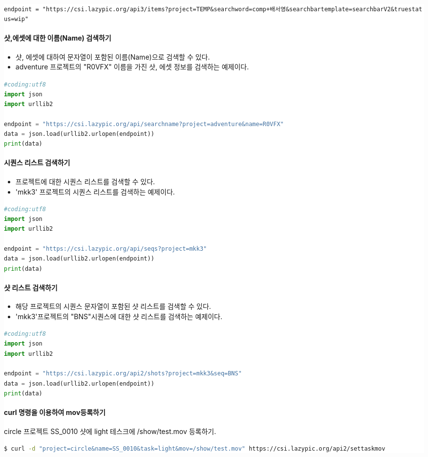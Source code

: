 ```
endpoint = "https://csi.lazypic.org/api3/items?project=TEMP&searchword=comp+배서영&searchbartemplate=searchbarV2&truestatus=wip"
```


#### 샷,에셋에 대한 이름(Name) 검색하기
- 샷, 에셋에 대하여 문자열이 포함된 이름(Name)으로 검색할 수 있다.
- adventure 프로젝트의 "R0VFX" 이름을 가진 샷, 에셋 정보를  검색하는 예제이다.

```python
#coding:utf8
import json
import urllib2

endpoint = "https://csi.lazypic.org/api/searchname?project=adventure&name=R0VFX"
data = json.load(urllib2.urlopen(endpoint))
print(data)
```

#### 시퀀스 리스트 검색하기
- 프로젝트에 대한 시퀀스 리스트를 검색할 수 있다.
- 'mkk3' 프로젝트의 시퀀스 리스트를 검색하는 예제이다.

```python
#coding:utf8
import json
import urllib2

endpoint = "https://csi.lazypic.org/api/seqs?project=mkk3"
data = json.load(urllib2.urlopen(endpoint))
print(data)
```

#### 샷 리스트 검색하기
- 해당 프로젝트의 시퀀스 문자열이 포함된 샷 리스트를 검색할 수 있다.
- 'mkk3'프로젝트의 "BNS"시퀀스에 대한 샷 리스트를 검색하는 예제이다.

```python
#coding:utf8
import json
import urllib2

endpoint = "https://csi.lazypic.org/api2/shots?project=mkk3&seq=BNS"
data = json.load(urllib2.urlopen(endpoint))
print(data)
```

#### curl 명령을 이용하여 mov등록하기

circle 프로젝트 SS_0010 샷에 light 테스크에 /show/test.mov 등록하기.

```bash
$ curl -d "project=circle&name=SS_0010&task=light&mov=/show/test.mov" https://csi.lazypic.org/api2/settaskmov
```
